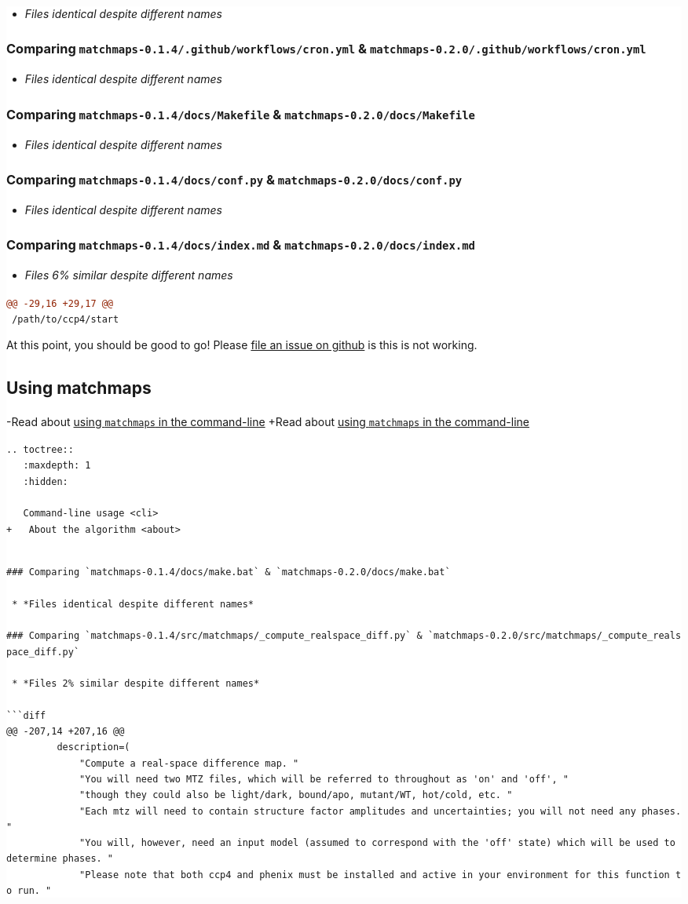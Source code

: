  * *Files identical despite different names*

### Comparing `matchmaps-0.1.4/.github/workflows/cron.yml` & `matchmaps-0.2.0/.github/workflows/cron.yml`

 * *Files identical despite different names*

### Comparing `matchmaps-0.1.4/docs/Makefile` & `matchmaps-0.2.0/docs/Makefile`

 * *Files identical despite different names*

### Comparing `matchmaps-0.1.4/docs/conf.py` & `matchmaps-0.2.0/docs/conf.py`

 * *Files identical despite different names*

### Comparing `matchmaps-0.1.4/docs/index.md` & `matchmaps-0.2.0/docs/index.md`

 * *Files 6% similar despite different names*

```diff
@@ -29,16 +29,17 @@
 /path/to/ccp4/start
 ```
 
 At this point, you should be good to go! Please [file an issue on github](https://github.com/dennisbrookner/matchmaps/issues) is this is not working.
 
 ## Using matchmaps
 
-Read about [using `matchmaps` in the command-line](cli.rst)
+Read about [using `matchmaps` in the command-line](cli.md)
 
 ```{eval-rst}
 .. toctree::
    :maxdepth: 1
    :hidden:
 
    Command-line usage <cli>
+   About the algorithm <about>
 ```
```

### Comparing `matchmaps-0.1.4/docs/make.bat` & `matchmaps-0.2.0/docs/make.bat`

 * *Files identical despite different names*

### Comparing `matchmaps-0.1.4/src/matchmaps/_compute_realspace_diff.py` & `matchmaps-0.2.0/src/matchmaps/_compute_realspace_diff.py`

 * *Files 2% similar despite different names*

```diff
@@ -207,14 +207,16 @@
         description=(
             "Compute a real-space difference map. "
             "You will need two MTZ files, which will be referred to throughout as 'on' and 'off', "
             "though they could also be light/dark, bound/apo, mutant/WT, hot/cold, etc. "
             "Each mtz will need to contain structure factor amplitudes and uncertainties; you will not need any phases. "
             "You will, however, need an input model (assumed to correspond with the 'off' state) which will be used to determine phases. "
             "Please note that both ccp4 and phenix must be installed and active in your environment for this function to run. "
```